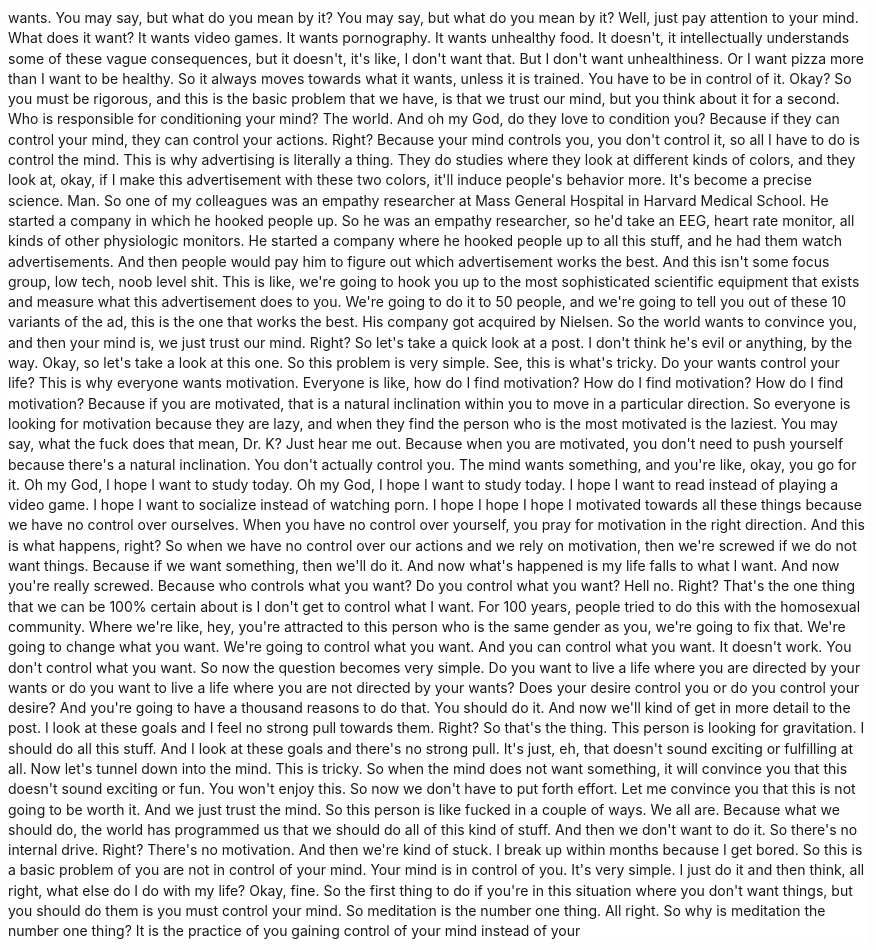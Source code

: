wants. You may say, but what do you mean by it? You may say, but what do you mean by it? Well, just pay attention to your mind. What does it want? It wants video games. It wants pornography. It wants unhealthy food. It doesn't, it intellectually understands some of these vague consequences, but it doesn't, it's like, I don't want that. But I don't want unhealthiness. Or I want pizza more than I want to be healthy. So it always moves towards what it wants, unless it is trained. You have to be in control of it. Okay? So you must be rigorous, and this is the basic problem that we have, is that we trust our mind, but you think about it for a second. Who is responsible for conditioning your mind? The world. And oh my God, do they love to condition you? Because if they can control your mind, they can control your actions. Right? Because your mind controls you, you don't control it, so all I have to do is control the mind. This is why advertising is literally a thing. They do studies where they look at different kinds of colors, and they look at, okay, if I make this advertisement with these two colors, it'll induce people's behavior more. It's become a precise science. Man. So one of my colleagues was an empathy researcher at Mass General Hospital in Harvard Medical School. He started a company in which he hooked people up. So he was an empathy researcher, so he'd take an EEG, heart rate monitor, all kinds of other physiologic monitors. He started a company where he hooked people up to all this stuff, and he had them watch advertisements. And then people would pay him to figure out which advertisement works the best. And this isn't some focus group, low tech, noob level shit. This is like, we're going to hook you up to the most sophisticated scientific equipment that exists and measure what this advertisement does to you. We're going to do it to 50 people, and we're going to tell you out of these 10 variants of the ad, this is the one that works the best. His company got acquired by Nielsen. So the world wants to convince you, and then your mind is, we just trust our mind. Right? So let's take a quick look at a post. I don't think he's evil or anything, by the way. Okay, so let's take a look at this one. So this problem is very simple. See, this is what's tricky. Do your wants control your life? This is why everyone wants motivation. Everyone is like, how do I find motivation? How do I find motivation? How do I find motivation? Because if you are motivated, that is a natural inclination within you to move in a particular direction. So everyone is looking for motivation because they are lazy, and when they find the person who is the most motivated is the laziest. You may say, what the fuck does that mean, Dr. K? Just hear me out. Because when you are motivated, you don't need to push yourself because there's a natural inclination. You don't actually control you. The mind wants something, and you're like, okay, you go for it. Oh my God, I hope I want to study today. Oh my God, I hope I want to study today. I hope I want to read instead of playing a video game. I hope I want to socialize instead of watching porn. I hope I hope I hope I motivated towards all these things because we have no control over ourselves. When you have no control over yourself, you pray for motivation in the right direction. And this is what happens, right? So when we have no control over our actions and we rely on motivation, then we're screwed if we do not want things. Because if we want something, then we'll do it. And now what's happened is my life falls to what I want. And now you're really screwed. Because who controls what you want? Do you control what you want? Hell no. Right? That's the one thing that we can be 100% certain about is I don't get to control what I want. For 100 years, people tried to do this with the homosexual community. Where we're like, hey, you're attracted to this person who is the same gender as you, we're going to fix that. We're going to change what you want. We're going to control what you want. And you can control what you want. It doesn't work. You don't control what you want. So now the question becomes very simple. Do you want to live a life where you are directed by your wants or do you want to live a life where you are not directed by your wants? Does your desire control you or do you control your desire? And you're going to have a thousand reasons to do that. You should do it. And now we'll kind of get in more detail to the post. I look at these goals and I feel no strong pull towards them. Right? So that's the thing. This person is looking for gravitation. I should do all this stuff. And I look at these goals and there's no strong pull. It's just, eh, that doesn't sound exciting or fulfilling at all. Now let's tunnel down into the mind. This is tricky. So when the mind does not want something, it will convince you that this doesn't sound exciting or fun. You won't enjoy this. So now we don't have to put forth effort. Let me convince you that this is not going to be worth it. And we just trust the mind. So this person is like fucked in a couple of ways. We all are. Because what we should do, the world has programmed us that we should do all of this kind of stuff. And then we don't want to do it. So there's no internal drive. Right? There's no motivation. And then we're kind of stuck. I break up within months because I get bored. So this is a basic problem of you are not in control of your mind. Your mind is in control of you. It's very simple. I just do it and then think, all right, what else do I do with my life? Okay, fine. So the first thing to do if you're in this situation where you don't want things, but you should do them is you must control your mind. So meditation is the number one thing. All right. So why is meditation the number one thing? It is the practice of you gaining control of your mind instead of your